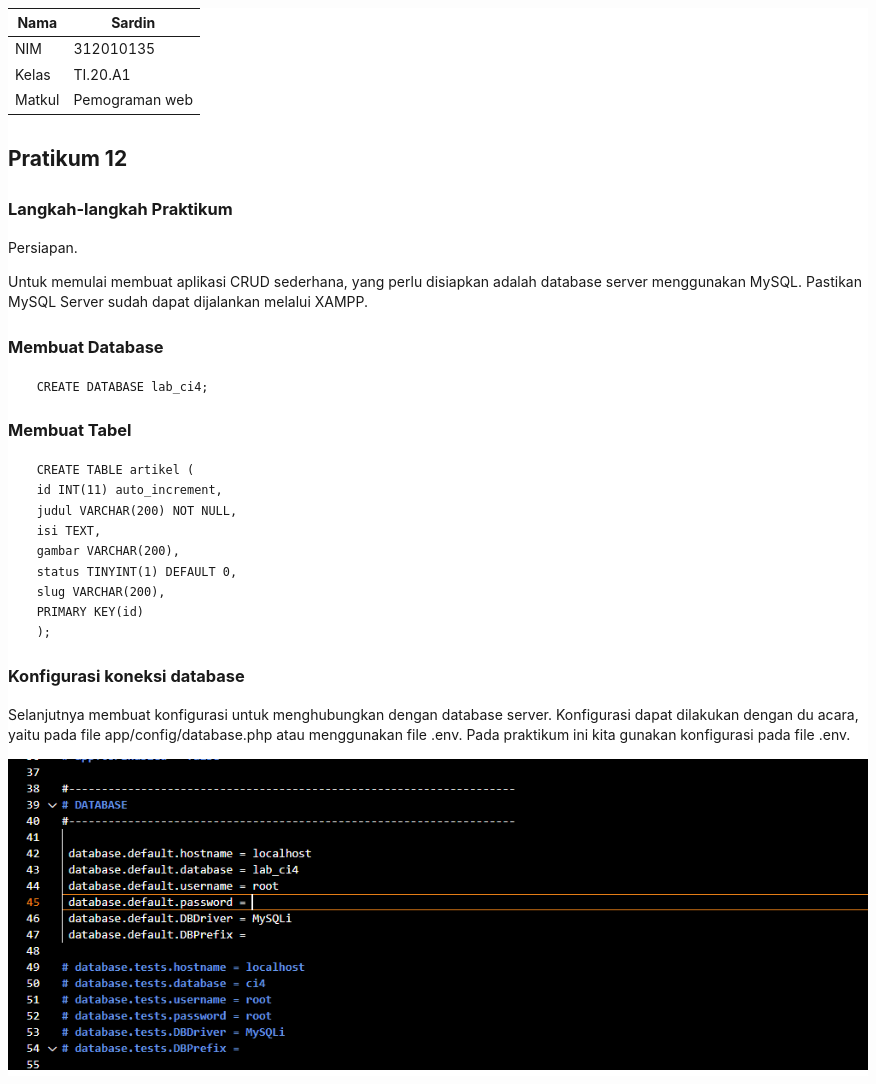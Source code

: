 | Nama          |     Sardin     |
|-------------- | ---------------|
| NIM           | 312010135      |
| Kelas         | TI.20.A1       |
| Matkul        | Pemograman web |
## Pratikum 12

### Langkah-langkah Praktikum

Persiapan.

Untuk memulai membuat aplikasi CRUD sederhana, yang perlu disiapkan adalah 
database server menggunakan MySQL. Pastikan MySQL Server sudah dapat dijalankan 
melalui XAMPP.

### Membuat Database

        CREATE DATABASE lab_ci4;
        
### Membuat Tabel

        CREATE TABLE artikel (
        id INT(11) auto_increment,
        judul VARCHAR(200) NOT NULL,
        isi TEXT,
        gambar VARCHAR(200),
        status TINYINT(1) DEFAULT 0,
        slug VARCHAR(200),
        PRIMARY KEY(id)
        );

### Konfigurasi koneksi database

Selanjutnya membuat konfigurasi untuk menghubungkan dengan database server. 
Konfigurasi dapat dilakukan dengan du acara, yaitu pada file app/config/database.php
atau menggunakan file .env. Pada praktikum ini kita gunakan konfigurasi pada file .env. 

![ss1.png](img/ss1.png)
